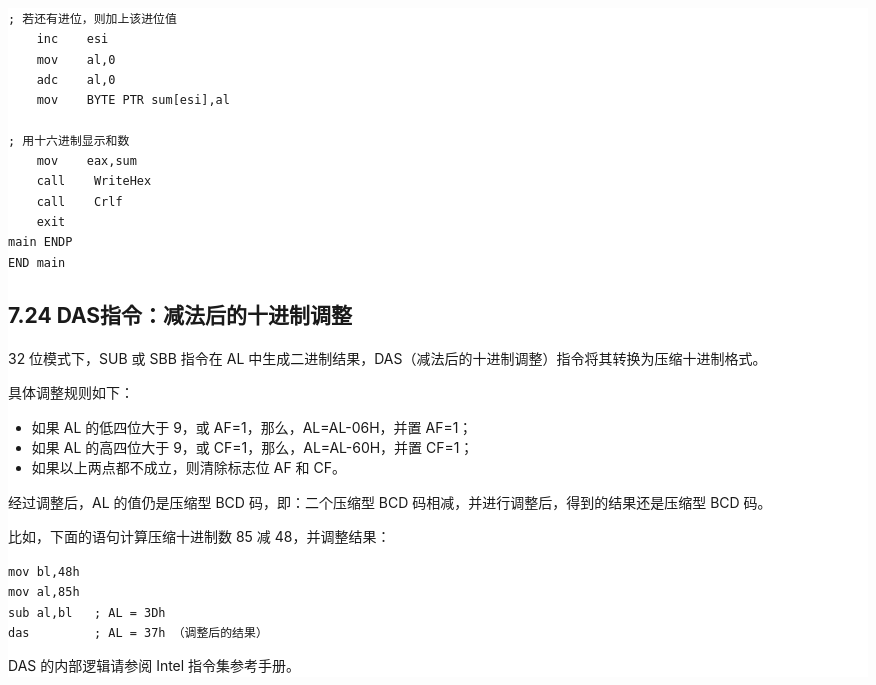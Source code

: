 ```text
; 若还有进位，则加上该进位值
    inc    esi
    mov    al,0
    adc    al,0
    mov    BYTE PTR sum[esi],al

; 用十六进制显示和数
    mov    eax,sum
    call    WriteHex
    call    Crlf
    exit
main ENDP
END main
```

## 7.24 DAS指令：减法后的十进制调整

32 位模式下，SUB 或 SBB 指令在 AL 中生成二进制结果，DAS（减法后的十进制调整）指令将其转换为压缩十进制格式。

具体调整规则如下：

* 如果 AL 的低四位大于 9，或 AF=1，那么，AL=AL-06H，并置 AF=1；
* 如果 AL 的高四位大于 9，或 CF=1，那么，AL=AL-60H，并置 CF=1；
* 如果以上两点都不成立，则清除标志位 AF 和 CF。

经过调整后，AL 的值仍是压缩型 BCD 码，即：二个压缩型 BCD 码相减，并进行调整后，得到的结果还是压缩型 BCD 码。

比如，下面的语句计算压缩十进制数 85 减 48，并调整结果：

```text
mov bl,48h
mov al,85h
sub al,bl   ; AL = 3Dh
das         ; AL = 37h （调整后的结果）
```

DAS 的内部逻辑请参阅 Intel 指令集参考手册。

